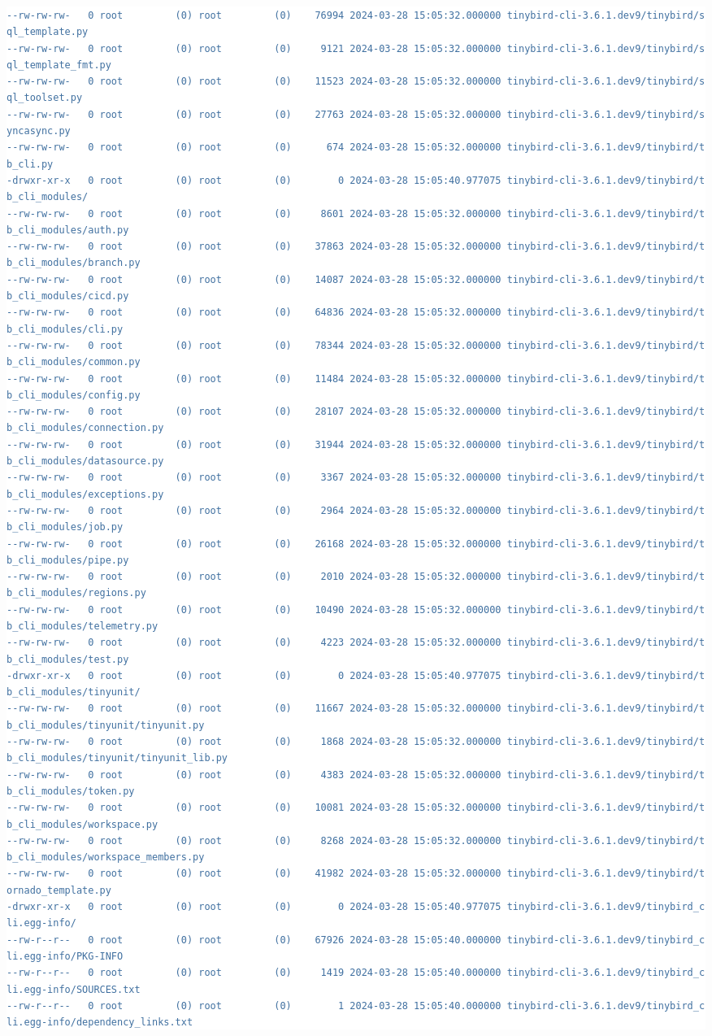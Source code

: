 ```diff
--rw-rw-rw-   0 root         (0) root         (0)    76994 2024-03-28 15:05:32.000000 tinybird-cli-3.6.1.dev9/tinybird/sql_template.py
--rw-rw-rw-   0 root         (0) root         (0)     9121 2024-03-28 15:05:32.000000 tinybird-cli-3.6.1.dev9/tinybird/sql_template_fmt.py
--rw-rw-rw-   0 root         (0) root         (0)    11523 2024-03-28 15:05:32.000000 tinybird-cli-3.6.1.dev9/tinybird/sql_toolset.py
--rw-rw-rw-   0 root         (0) root         (0)    27763 2024-03-28 15:05:32.000000 tinybird-cli-3.6.1.dev9/tinybird/syncasync.py
--rw-rw-rw-   0 root         (0) root         (0)      674 2024-03-28 15:05:32.000000 tinybird-cli-3.6.1.dev9/tinybird/tb_cli.py
-drwxr-xr-x   0 root         (0) root         (0)        0 2024-03-28 15:05:40.977075 tinybird-cli-3.6.1.dev9/tinybird/tb_cli_modules/
--rw-rw-rw-   0 root         (0) root         (0)     8601 2024-03-28 15:05:32.000000 tinybird-cli-3.6.1.dev9/tinybird/tb_cli_modules/auth.py
--rw-rw-rw-   0 root         (0) root         (0)    37863 2024-03-28 15:05:32.000000 tinybird-cli-3.6.1.dev9/tinybird/tb_cli_modules/branch.py
--rw-rw-rw-   0 root         (0) root         (0)    14087 2024-03-28 15:05:32.000000 tinybird-cli-3.6.1.dev9/tinybird/tb_cli_modules/cicd.py
--rw-rw-rw-   0 root         (0) root         (0)    64836 2024-03-28 15:05:32.000000 tinybird-cli-3.6.1.dev9/tinybird/tb_cli_modules/cli.py
--rw-rw-rw-   0 root         (0) root         (0)    78344 2024-03-28 15:05:32.000000 tinybird-cli-3.6.1.dev9/tinybird/tb_cli_modules/common.py
--rw-rw-rw-   0 root         (0) root         (0)    11484 2024-03-28 15:05:32.000000 tinybird-cli-3.6.1.dev9/tinybird/tb_cli_modules/config.py
--rw-rw-rw-   0 root         (0) root         (0)    28107 2024-03-28 15:05:32.000000 tinybird-cli-3.6.1.dev9/tinybird/tb_cli_modules/connection.py
--rw-rw-rw-   0 root         (0) root         (0)    31944 2024-03-28 15:05:32.000000 tinybird-cli-3.6.1.dev9/tinybird/tb_cli_modules/datasource.py
--rw-rw-rw-   0 root         (0) root         (0)     3367 2024-03-28 15:05:32.000000 tinybird-cli-3.6.1.dev9/tinybird/tb_cli_modules/exceptions.py
--rw-rw-rw-   0 root         (0) root         (0)     2964 2024-03-28 15:05:32.000000 tinybird-cli-3.6.1.dev9/tinybird/tb_cli_modules/job.py
--rw-rw-rw-   0 root         (0) root         (0)    26168 2024-03-28 15:05:32.000000 tinybird-cli-3.6.1.dev9/tinybird/tb_cli_modules/pipe.py
--rw-rw-rw-   0 root         (0) root         (0)     2010 2024-03-28 15:05:32.000000 tinybird-cli-3.6.1.dev9/tinybird/tb_cli_modules/regions.py
--rw-rw-rw-   0 root         (0) root         (0)    10490 2024-03-28 15:05:32.000000 tinybird-cli-3.6.1.dev9/tinybird/tb_cli_modules/telemetry.py
--rw-rw-rw-   0 root         (0) root         (0)     4223 2024-03-28 15:05:32.000000 tinybird-cli-3.6.1.dev9/tinybird/tb_cli_modules/test.py
-drwxr-xr-x   0 root         (0) root         (0)        0 2024-03-28 15:05:40.977075 tinybird-cli-3.6.1.dev9/tinybird/tb_cli_modules/tinyunit/
--rw-rw-rw-   0 root         (0) root         (0)    11667 2024-03-28 15:05:32.000000 tinybird-cli-3.6.1.dev9/tinybird/tb_cli_modules/tinyunit/tinyunit.py
--rw-rw-rw-   0 root         (0) root         (0)     1868 2024-03-28 15:05:32.000000 tinybird-cli-3.6.1.dev9/tinybird/tb_cli_modules/tinyunit/tinyunit_lib.py
--rw-rw-rw-   0 root         (0) root         (0)     4383 2024-03-28 15:05:32.000000 tinybird-cli-3.6.1.dev9/tinybird/tb_cli_modules/token.py
--rw-rw-rw-   0 root         (0) root         (0)    10081 2024-03-28 15:05:32.000000 tinybird-cli-3.6.1.dev9/tinybird/tb_cli_modules/workspace.py
--rw-rw-rw-   0 root         (0) root         (0)     8268 2024-03-28 15:05:32.000000 tinybird-cli-3.6.1.dev9/tinybird/tb_cli_modules/workspace_members.py
--rw-rw-rw-   0 root         (0) root         (0)    41982 2024-03-28 15:05:32.000000 tinybird-cli-3.6.1.dev9/tinybird/tornado_template.py
-drwxr-xr-x   0 root         (0) root         (0)        0 2024-03-28 15:05:40.977075 tinybird-cli-3.6.1.dev9/tinybird_cli.egg-info/
--rw-r--r--   0 root         (0) root         (0)    67926 2024-03-28 15:05:40.000000 tinybird-cli-3.6.1.dev9/tinybird_cli.egg-info/PKG-INFO
--rw-r--r--   0 root         (0) root         (0)     1419 2024-03-28 15:05:40.000000 tinybird-cli-3.6.1.dev9/tinybird_cli.egg-info/SOURCES.txt
--rw-r--r--   0 root         (0) root         (0)        1 2024-03-28 15:05:40.000000 tinybird-cli-3.6.1.dev9/tinybird_cli.egg-info/dependency_links.txt
```